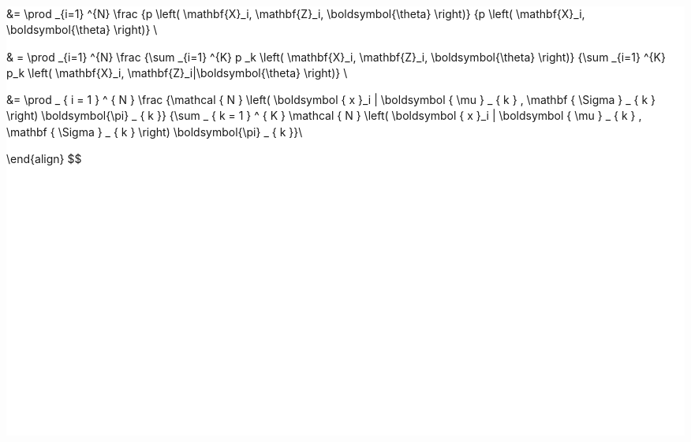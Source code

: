 &= \prod _{i=1} ^{N} \frac   {p \left( \mathbf{X}_i, \mathbf{Z}_i, \boldsymbol{\theta} \right)}  {p \left( \mathbf{X}_i, \boldsymbol{\theta} \right)}   \\

& = \prod _{i=1} ^{N} \frac   {\sum _{i=1} ^{K} p _k \left( \mathbf{X}_i, \mathbf{Z}_i, \boldsymbol{\theta} \right)}  {\sum _{i=1} ^{K} p_k \left( \mathbf{X}_i, \mathbf{Z}_i|\boldsymbol{\theta} \right)}   \\

&= \prod _ { i = 1 } ^ { N }  \frac {\mathcal { N } \left( \boldsymbol { x }_i | \boldsymbol { \mu } _ { k } , \mathbf { \Sigma } _ { k } \right) \boldsymbol{\pi} _ { k }} {\sum _ { k = 1 } ^ { K }  \mathcal { N } \left( \boldsymbol { x }_i | \boldsymbol { \mu } _ { k } , \mathbf { \Sigma } _ { k } \right) \boldsymbol{\pi} _ { k }}\\



\end{align}
$$
​				


​					
​				
​				
​						
​				
​			


​				
​				


​				
​						
​				
​			


​				
​				



